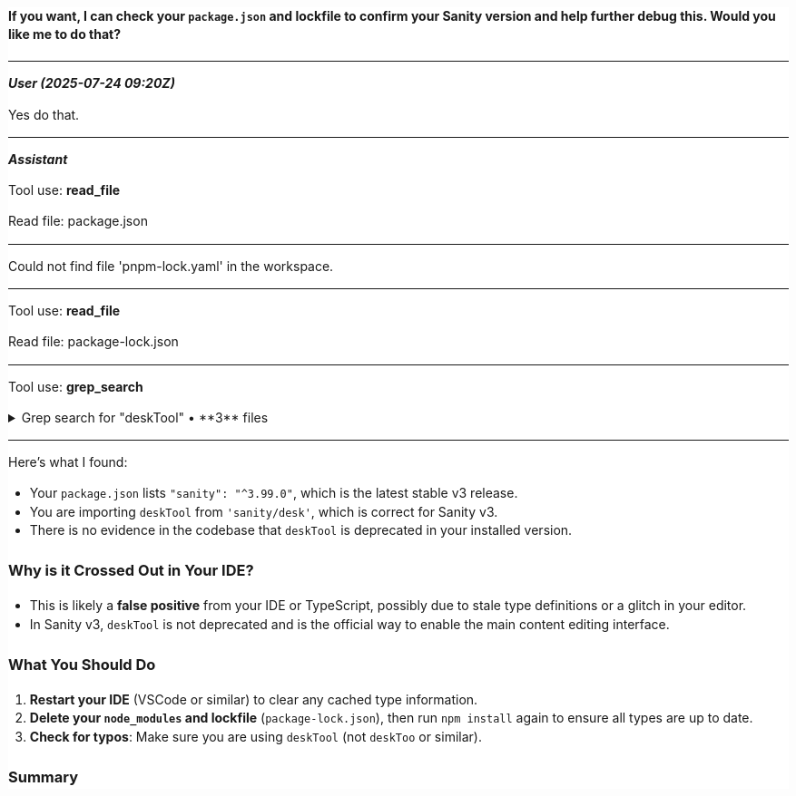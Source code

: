
#### If you want, I can check your `package.json` and lockfile to confirm your Sanity version and help further debug this. Would you like me to do that?

---

_**User (2025-07-24 09:20Z)**_

Yes do that.

---

_**Assistant**_

Tool use: **read_file**

Read file: package.json

---

Could not find file 'pnpm-lock.yaml' in the workspace.

---

Tool use: **read_file**

Read file: package-lock.json

---

Tool use: **grep_search**

<details><summary>Grep search for "deskTool" • **3** files</summary></details>

---

Here’s what I found:

- Your `package.json` lists `"sanity": "^3.99.0"`, which is the latest stable v3 release.
- You are importing `deskTool` from `'sanity/desk'`, which is correct for Sanity v3.
- There is no evidence in the codebase that `deskTool` is deprecated in your installed version.

### Why is it Crossed Out in Your IDE?

- This is likely a **false positive** from your IDE or TypeScript, possibly due to stale type definitions or a glitch in your editor.
- In Sanity v3, `deskTool` is not deprecated and is the official way to enable the main content editing interface.

### What You Should Do

1. **Restart your IDE** (VSCode or similar) to clear any cached type information.
2. **Delete your `node_modules` and lockfile** (`package-lock.json`), then run `npm install` again to ensure all types are up to date.
3. **Check for typos**: Make sure you are using `deskTool` (not `deskToo` or similar).

### Summary
